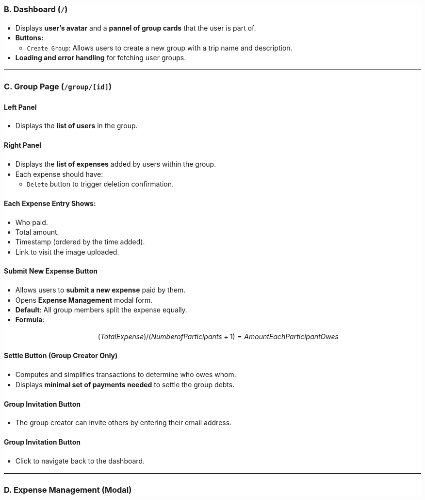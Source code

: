 ### B. Dashboard (`/`)

- Displays **user’s avatar** and a **pannel of group cards** that the user is part of.
- **Buttons:**
  - `Create Group`: Allows users to create a new group with a trip name and description.
- **Loading and error handling** for fetching user groups.

---

### C. Group Page (`/group/[id]`)

#### **Left Panel**

- Displays the **list of users** in the group.

#### **Right Panel**

- Displays the **list of expenses** added by users within the group.
- Each expense should have:
  - `Delete` button to trigger deletion confirmation.

#### **Each Expense Entry Shows:**

- Who paid.
- Total amount.
- Timestamp (ordered by the time added).
- Link to visit the image uploaded.

#### **Submit New Expense Button**

- Allows users to **submit a new expense** paid by them.
- Opens **Expense Management** modal form.
- **Default**: All group members split the expense equally.
- **Formula**:
  ```math
  (Total Expense) / (Number of Participants + 1) = Amount Each Participant Owes
  ```

#### **Settle Button (Group Creator Only)**

- Computes and simplifies transactions to determine who owes whom.
- Displays **minimal set of payments needed** to settle the group debts.

#### **Group Invitation Button**

- The group creator can invite others by entering their email address.

#### **Group Invitation Button**

- Click to navigate back to the dashboard.

---

### D. Expense Management (Modal)

